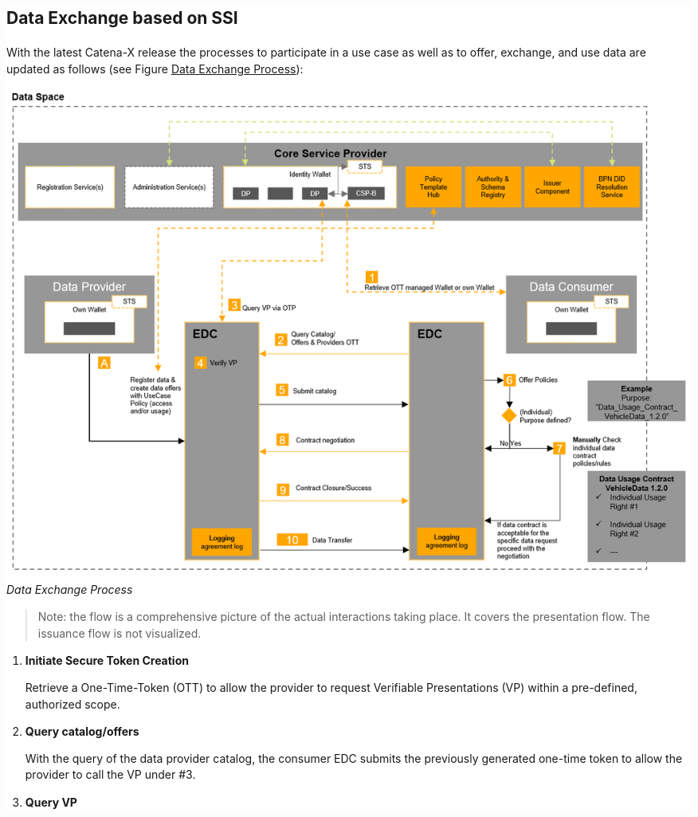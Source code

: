 ## Data Exchange based on SSI

With the latest Catena-X release the processes to participate in a use case as well as to offer, exchange, and use data are updated as follows (see Figure [Data Exchange Process](./how-data-space-operations.md#data-exchange-based-on-ssi)):

![Data Exchange Process](./assets/data-exchange-process.png)
*Data Exchange Process*
> Note: the flow is a comprehensive picture of the actual interactions taking place. It covers the presentation flow. The issuance flow is not visualized.

1. **Initiate Secure Token Creation**

   Retrieve a One-Time-Token (OTT) to allow the provider to request Verifiable Presentations (VP) within a pre-defined, authorized scope.

2. **Query catalog/offers**

    With the query of the data provider catalog, the consumer EDC submits the previously generated one-time token to allow the provider to call the VP under #3.

3. **Query VP**
